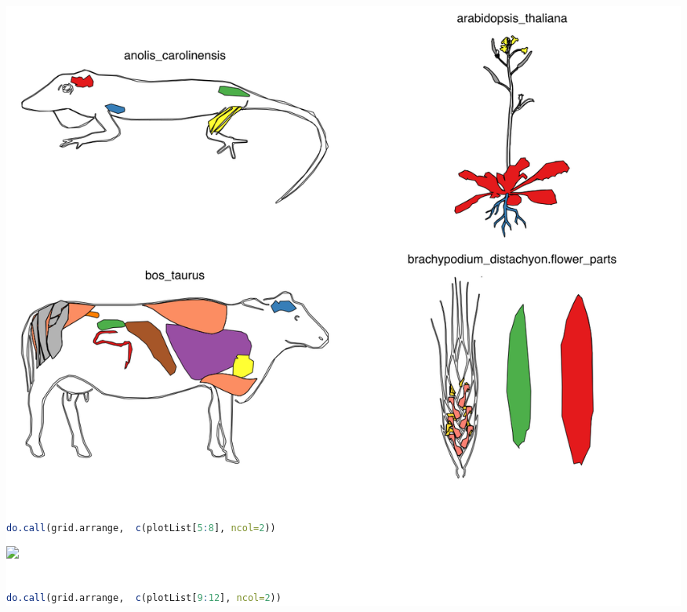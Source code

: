 ![](figure/othersFirst12-1.svg)

``` r

do.call(grid.arrange,  c(plotList[5:8], ncol=2))
```

![](figure/othersFirst12-2.svg)

``` r

do.call(grid.arrange,  c(plotList[9:12], ncol=2))
```
